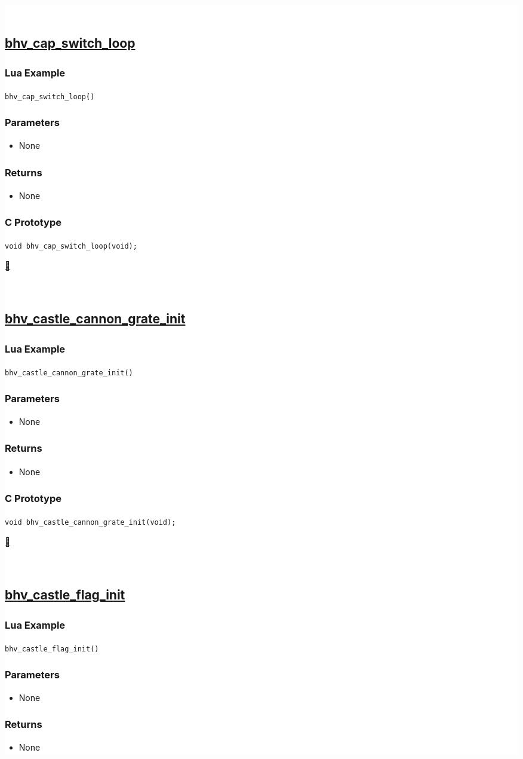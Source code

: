 <br />

## [bhv_cap_switch_loop](#bhv_cap_switch_loop)

### Lua Example
`bhv_cap_switch_loop()`

### Parameters
- None

### Returns
- None

### C Prototype
`void bhv_cap_switch_loop(void);`

[:arrow_up_small:](#)

<br />

## [bhv_castle_cannon_grate_init](#bhv_castle_cannon_grate_init)

### Lua Example
`bhv_castle_cannon_grate_init()`

### Parameters
- None

### Returns
- None

### C Prototype
`void bhv_castle_cannon_grate_init(void);`

[:arrow_up_small:](#)

<br />

## [bhv_castle_flag_init](#bhv_castle_flag_init)

### Lua Example
`bhv_castle_flag_init()`

### Parameters
- None

### Returns
- None

